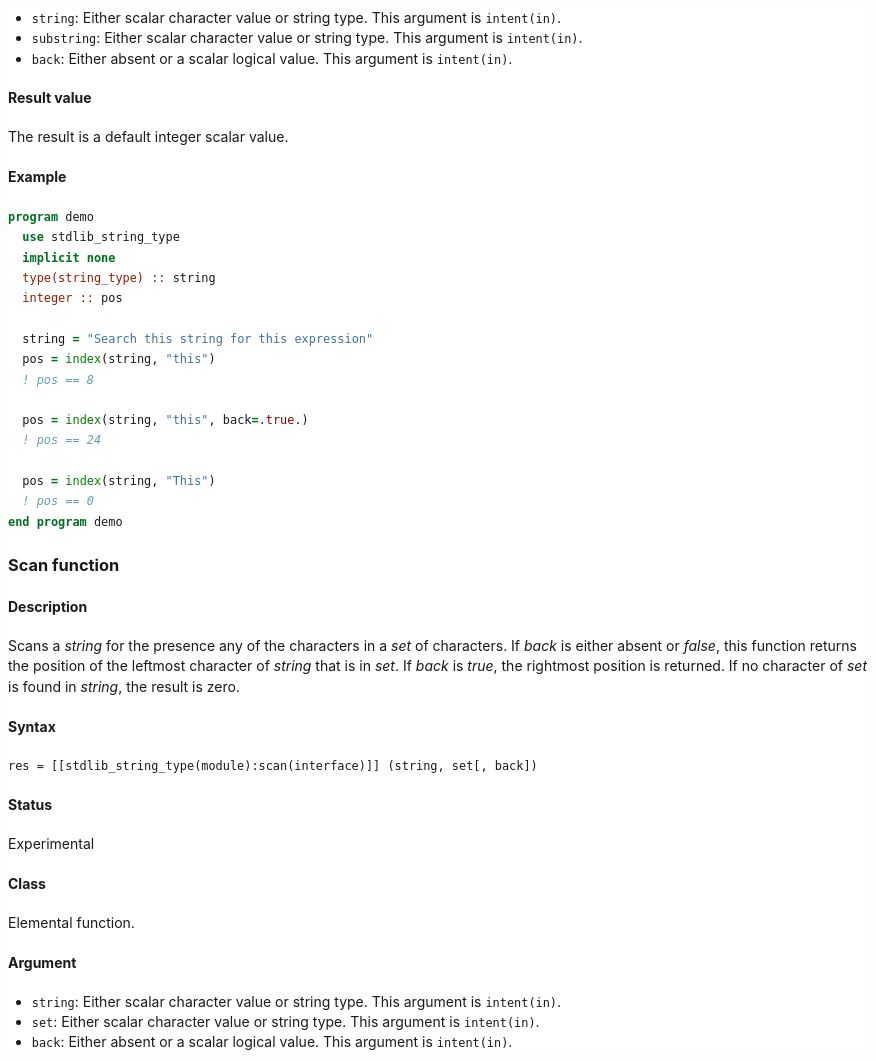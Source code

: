 - `string`: Either scalar character value or string type. This argument is `intent(in)`.
- `substring`: Either scalar character value or string type. This argument is `intent(in)`.
- `back`: Either absent or a scalar logical value. This argument is `intent(in)`.

#### Result value

The result is a default integer scalar value.

#### Example

```fortran
program demo
  use stdlib_string_type
  implicit none
  type(string_type) :: string
  integer :: pos

  string = "Search this string for this expression"
  pos = index(string, "this")
  ! pos == 8

  pos = index(string, "this", back=.true.)
  ! pos == 24

  pos = index(string, "This")
  ! pos == 0
end program demo
```



### Scan function

#### Description

Scans a *string* for the  presence any of the characters in a *set* of characters.
If *back* is either absent or *false*, this function returns the position
of the leftmost character of *string* that is in *set*. If *back* is *true*,
the rightmost position is returned. If no character of *set* is found in
*string*, the result is zero.

#### Syntax

`res = [[stdlib_string_type(module):scan(interface)]] (string, set[, back])`

#### Status

Experimental

#### Class

Elemental function.

#### Argument

- `string`: Either scalar character value or string type. This argument is `intent(in)`.
- `set`: Either scalar character value or string type. This argument is `intent(in)`.
- `back`: Either absent or a scalar logical value. This argument is `intent(in)`.
